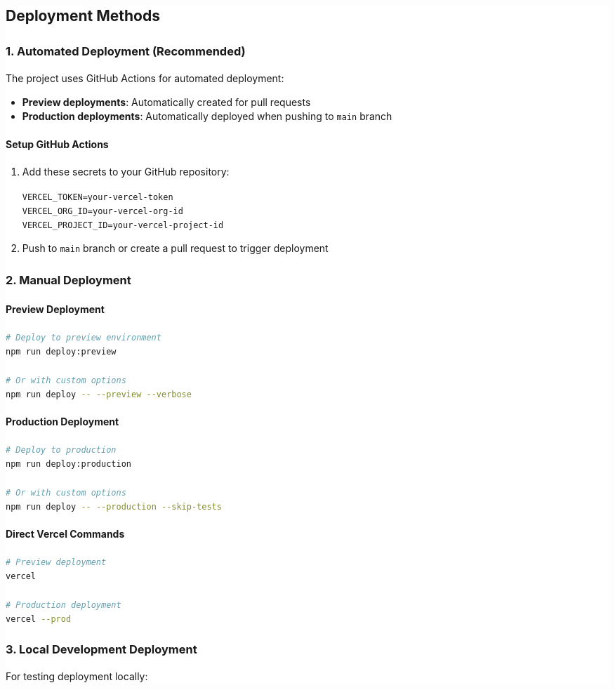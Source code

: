 ## Deployment Methods

### 1. Automated Deployment (Recommended)

The project uses GitHub Actions for automated deployment:

- **Preview deployments**: Automatically created for pull requests
- **Production deployments**: Automatically deployed when pushing to `main` branch

#### Setup GitHub Actions

1. Add these secrets to your GitHub repository:
   ```
   VERCEL_TOKEN=your-vercel-token
   VERCEL_ORG_ID=your-vercel-org-id
   VERCEL_PROJECT_ID=your-vercel-project-id
   ```

2. Push to `main` branch or create a pull request to trigger deployment

### 2. Manual Deployment

#### Preview Deployment

```bash
# Deploy to preview environment
npm run deploy:preview

# Or with custom options
npm run deploy -- --preview --verbose
```

#### Production Deployment

```bash
# Deploy to production
npm run deploy:production

# Or with custom options
npm run deploy -- --production --skip-tests
```

#### Direct Vercel Commands

```bash
# Preview deployment
vercel

# Production deployment
vercel --prod
```

### 3. Local Development Deployment

For testing deployment locally:
